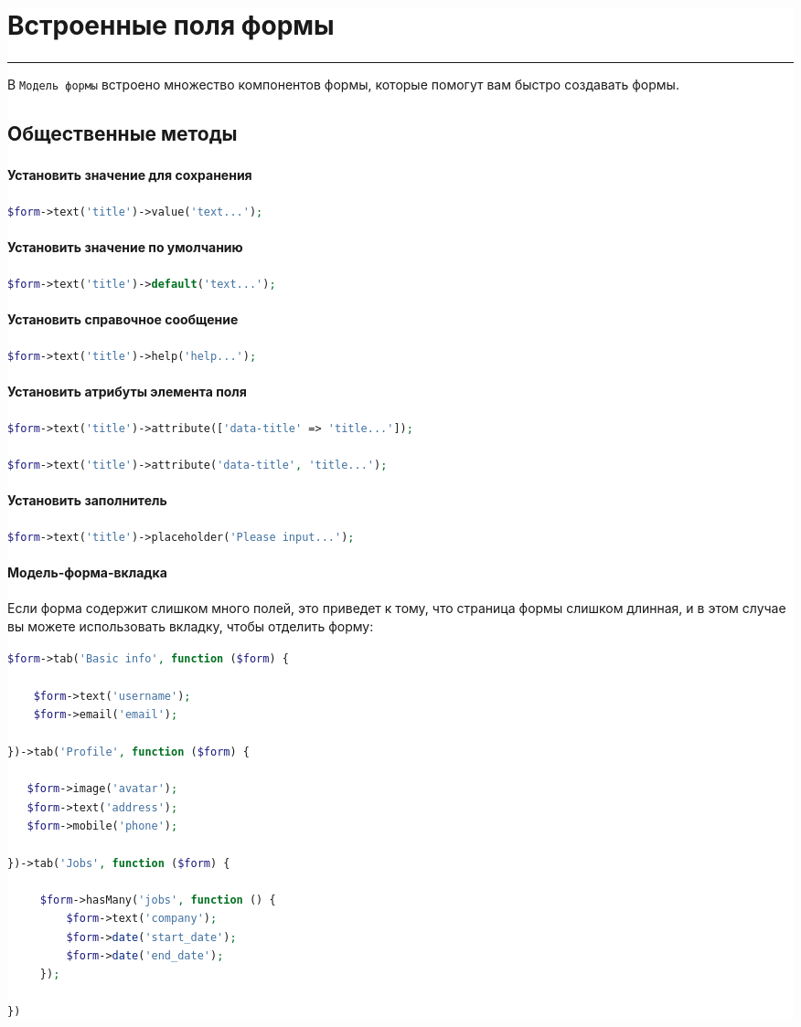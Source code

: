 # Встроенные поля формы #
------------
В `Модель формы` встроено множество компонентов формы, которые помогут вам быстро создавать формы.

Общественные методы
------------
#### Установить значение для сохранения ####
```php
$form->text('title')->value('text...');
```
#### Установить значение по умолчанию ####
```php
$form->text('title')->default('text...');
```
#### Установить справочное сообщение ####
```php
$form->text('title')->help('help...');
```
#### Установить атрибуты элемента поля ####
```php
$form->text('title')->attribute(['data-title' => 'title...']);

$form->text('title')->attribute('data-title', 'title...');
```
#### Установить заполнитель ####
```php
$form->text('title')->placeholder('Please input...');
```
#### Модель-форма-вкладка ####
Если форма содержит слишком много полей, это приведет к тому, что страница формы слишком длинная, и в этом случае вы можете использовать вкладку, чтобы отделить форму:
```php
$form->tab('Basic info', function ($form) {

    $form->text('username');
    $form->email('email');

})->tab('Profile', function ($form) {

   $form->image('avatar');
   $form->text('address');
   $form->mobile('phone');

})->tab('Jobs', function ($form) {

     $form->hasMany('jobs', function () {
         $form->text('company');
         $form->date('start_date');
         $form->date('end_date');
     });

})
```

